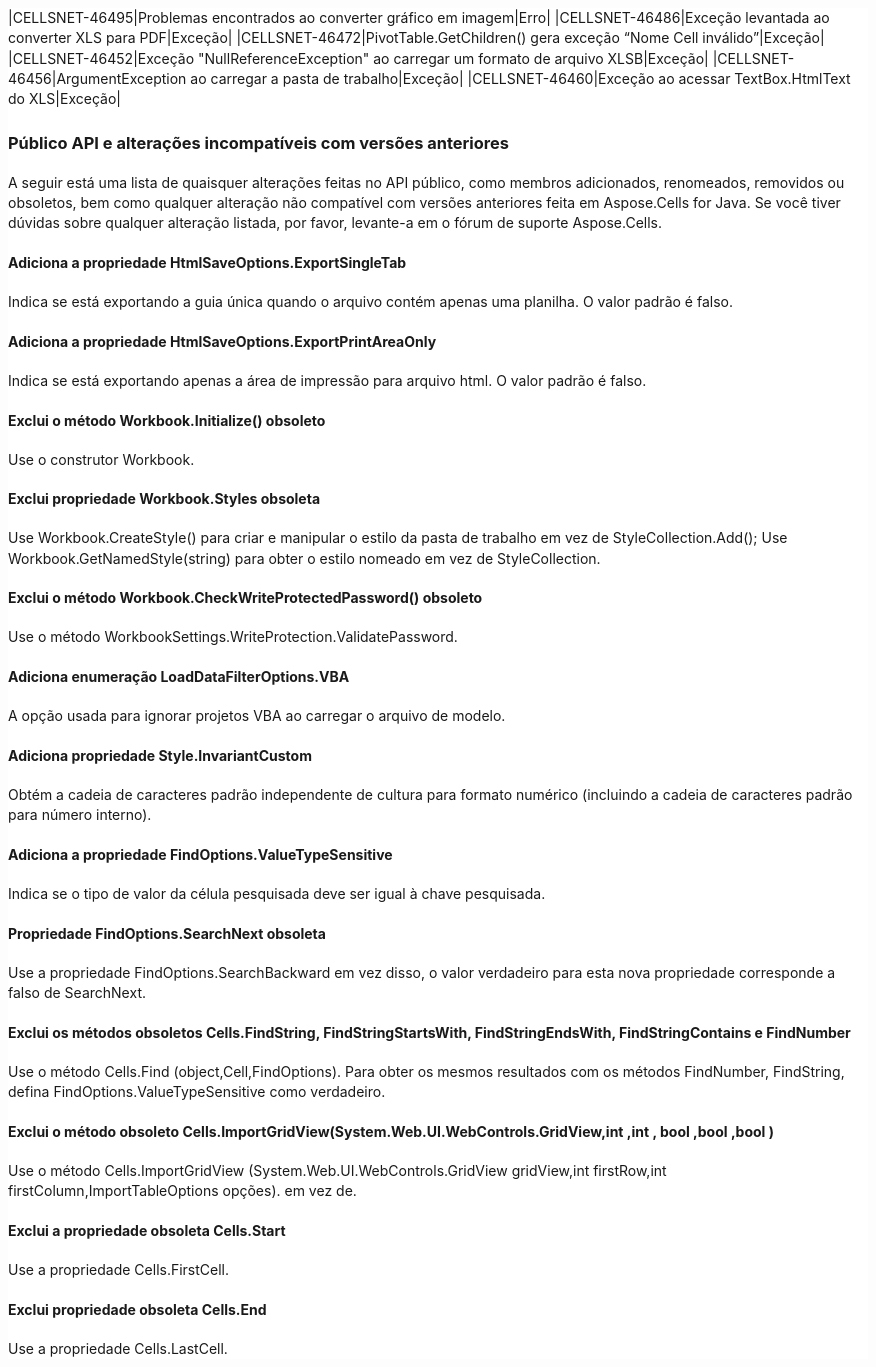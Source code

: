 |CELLSNET-46495|Problemas encontrados ao converter gráfico em imagem|Erro|
|CELLSNET-46486|Exceção levantada ao converter XLS para PDF|Exceção|
|CELLSNET-46472|PivotTable.GetChildren() gera exceção “Nome Cell inválido”|Exceção|
|CELLSNET-46452|Exceção "NullReferenceException" ao carregar um formato de arquivo XLSB|Exceção|
|CELLSNET-46456|ArgumentException ao carregar a pasta de trabalho|Exceção|
|CELLSNET-46460|Exceção ao acessar TextBox.HtmlText do XLS|Exceção|
###  **Público API e alterações incompatíveis com versões anteriores**
A seguir está uma lista de quaisquer alterações feitas no API público, como membros adicionados, renomeados, removidos ou obsoletos, bem como qualquer alteração não compatível com versões anteriores feita em Aspose.Cells for Java. Se você tiver dúvidas sobre qualquer alteração listada, por favor, levante-a em o fórum de suporte Aspose.Cells.
####  **Adiciona a propriedade HtmlSaveOptions.ExportSingleTab**
Indica se está exportando a guia única quando o arquivo contém apenas uma planilha. O valor padrão é falso.
####  **Adiciona a propriedade HtmlSaveOptions.ExportPrintAreaOnly**
Indica se está exportando apenas a área de impressão para arquivo html. O valor padrão é falso.
####  **Exclui o método Workbook.Initialize() obsoleto**
Use o construtor Workbook.
####  **Exclui propriedade Workbook.Styles obsoleta**
Use Workbook.CreateStyle() para criar e manipular o estilo da pasta de trabalho em vez de StyleCollection.Add(); Use Workbook.GetNamedStyle(string) para obter o estilo nomeado em vez de StyleCollection.
####  **Exclui o método Workbook.CheckWriteProtectedPassword() obsoleto**
Use o método WorkbookSettings.WriteProtection.ValidatePassword.
####  **Adiciona enumeração LoadDataFilterOptions.VBA**
A opção usada para ignorar projetos VBA ao carregar o arquivo de modelo.
####  **Adiciona propriedade Style.InvariantCustom**
Obtém a cadeia de caracteres padrão independente de cultura para formato numérico (incluindo a cadeia de caracteres padrão para número interno).
####  **Adiciona a propriedade FindOptions.ValueTypeSensitive**
Indica se o tipo de valor da célula pesquisada deve ser igual à chave pesquisada.
####  **Propriedade FindOptions.SearchNext obsoleta**
Use a propriedade FindOptions.SearchBackward em vez disso, o valor verdadeiro para esta nova propriedade corresponde a falso de SearchNext.
####  **Exclui os métodos obsoletos Cells.FindString, FindStringStartsWith, FindStringEndsWith, FindStringContains e FindNumber**
Use o método Cells.Find (object,Cell,FindOptions). Para obter os mesmos resultados com os métodos FindNumber, FindString, defina FindOptions.ValueTypeSensitive como verdadeiro.
####  **Exclui o método obsoleto Cells.ImportGridView(System.Web.UI.WebControls.GridView,int ,int , bool ,bool ,bool )**
Use o método Cells.ImportGridView (System.Web.UI.WebControls.GridView gridView,int firstRow,int firstColumn,ImportTableOptions opções). em vez de.
####  **Exclui a propriedade obsoleta Cells.Start**
Use a propriedade Cells.FirstCell.
####  **Exclui propriedade obsoleta Cells.End**
Use a propriedade Cells.LastCell.